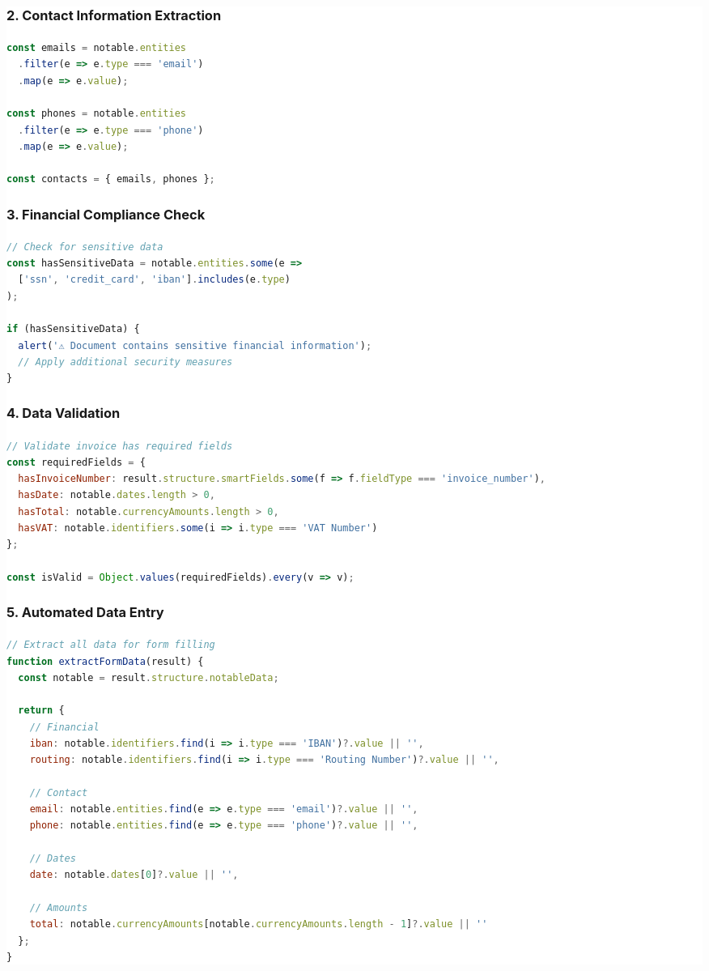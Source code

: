 ### **2. Contact Information Extraction**
```javascript
const emails = notable.entities
  .filter(e => e.type === 'email')
  .map(e => e.value);

const phones = notable.entities
  .filter(e => e.type === 'phone')
  .map(e => e.value);

const contacts = { emails, phones };
```

### **3. Financial Compliance Check**
```javascript
// Check for sensitive data
const hasSensitiveData = notable.entities.some(e =>
  ['ssn', 'credit_card', 'iban'].includes(e.type)
);

if (hasSensitiveData) {
  alert('⚠️ Document contains sensitive financial information');
  // Apply additional security measures
}
```

### **4. Data Validation**
```javascript
// Validate invoice has required fields
const requiredFields = {
  hasInvoiceNumber: result.structure.smartFields.some(f => f.fieldType === 'invoice_number'),
  hasDate: notable.dates.length > 0,
  hasTotal: notable.currencyAmounts.length > 0,
  hasVAT: notable.identifiers.some(i => i.type === 'VAT Number')
};

const isValid = Object.values(requiredFields).every(v => v);
```

### **5. Automated Data Entry**
```javascript
// Extract all data for form filling
function extractFormData(result) {
  const notable = result.structure.notableData;

  return {
    // Financial
    iban: notable.identifiers.find(i => i.type === 'IBAN')?.value || '',
    routing: notable.identifiers.find(i => i.type === 'Routing Number')?.value || '',

    // Contact
    email: notable.entities.find(e => e.type === 'email')?.value || '',
    phone: notable.entities.find(e => e.type === 'phone')?.value || '',

    // Dates
    date: notable.dates[0]?.value || '',

    // Amounts
    total: notable.currencyAmounts[notable.currencyAmounts.length - 1]?.value || ''
  };
}
```
